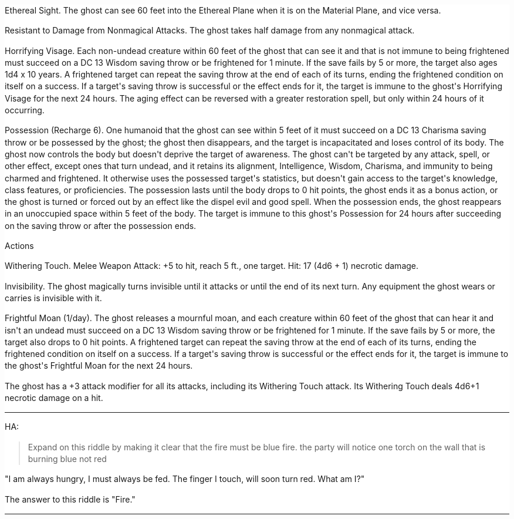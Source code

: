 Ethereal Sight. The ghost can see 60 feet into the Ethereal Plane when it is on the Material Plane, and vice versa.

Resistant to Damage from Nonmagical Attacks. The ghost takes half damage from any nonmagical attack.

Horrifying Visage. Each non-undead creature within 60 feet of the ghost that can see it and that is not immune to being frightened must succeed on a DC 13 Wisdom saving throw or be frightened for 1 minute. If the save fails by 5 or more, the target also ages 1d4 x 10 years. A frightened target can repeat the saving throw at the end of each of its turns, ending the frightened condition on itself on a success. If a target's saving throw is successful or the effect ends for it, the target is immune to the ghost's Horrifying Visage for the next 24 hours. The aging effect can be reversed with a greater restoration spell, but only within 24 hours of it occurring.

Possession (Recharge 6). One humanoid that the ghost can see within 5 feet of it must succeed on a DC 13 Charisma saving throw or be possessed by the ghost; the ghost then disappears, and the target is incapacitated and loses control of its body. The ghost now controls the body but doesn't deprive the target of awareness. The ghost can't be targeted by any attack, spell, or other effect, except ones that turn undead, and it retains its alignment, Intelligence, Wisdom, Charisma, and immunity to being charmed and frightened. It otherwise uses the possessed target's statistics, but doesn't gain access to the target's knowledge, class features, or proficiencies. The possession lasts until the body drops to 0 hit points, the ghost ends it as a bonus action, or the ghost is turned or forced out by an effect like the dispel evil and good spell. When the possession ends, the ghost reappears in an unoccupied space within 5 feet of the body. The target is immune to this ghost's Possession for 24 hours after succeeding on the saving throw or after the possession ends.

Actions

Withering Touch. Melee Weapon Attack: +5 to hit, reach 5 ft., one target. Hit: 17 (4d6 + 1) necrotic damage.

Invisibility. The ghost magically turns invisible until it attacks or until the end of its next turn. Any equipment the ghost wears or carries is invisible with it.

Frightful Moan (1/day). The ghost releases a mournful moan, and each creature within 60 feet of the ghost that can hear it and isn't an undead must succeed on a DC 13 Wisdom saving throw or be frightened for 1 minute. If the save fails by 5 or more, the target also drops to 0 hit points. A frightened target can repeat the saving throw at the end of each of its turns, ending the frightened condition on itself on a success. If a target's saving throw is successful or the effect ends for it, the target is immune to the ghost's Frightful Moan for the next 24 hours.

The ghost has a +3 attack modifier for all its attacks, including its Withering Touch attack. Its Withering Touch deals 4d6+1 necrotic damage on a hit.

--- 

HA:
> Expand on this riddle by making it clear that the fire must be blue fire. the party will notice one torch on the wall that is burning blue not red

"I am always hungry, I must always be fed.
The finger I touch, will soon turn red.
What am I?"

The answer to this riddle is "Fire." 

---
